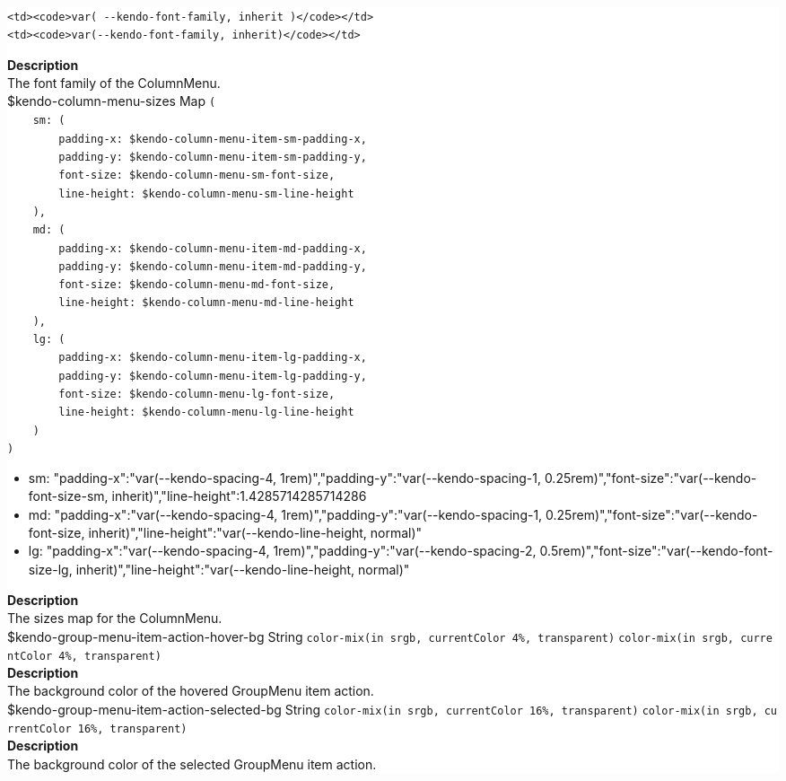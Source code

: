     <td><code>var( --kendo-font-family, inherit )</code></td>
    <td><code>var(--kendo-font-family, inherit)</code></td>
</tr>
<tr>
    <td colspan="4" class="theme-variables-description-container"><div><b>Description</b><div class="theme-variables-description">The font family of the ColumnMenu.</div></div>
    </td>
</tr>
<tr>
    <td>$kendo-column-menu-sizes</td>
    <td>Map</td>
    <td><code>(
    sm: (
        padding-x: $kendo-column-menu-item-sm-padding-x,
        padding-y: $kendo-column-menu-item-sm-padding-y,
        font-size: $kendo-column-menu-sm-font-size,
        line-height: $kendo-column-menu-sm-line-height
    ),
    md: (
        padding-x: $kendo-column-menu-item-md-padding-x,
        padding-y: $kendo-column-menu-item-md-padding-y,
        font-size: $kendo-column-menu-md-font-size,
        line-height: $kendo-column-menu-md-line-height
    ),
    lg: (
        padding-x: $kendo-column-menu-item-lg-padding-x,
        padding-y: $kendo-column-menu-item-lg-padding-y,
        font-size: $kendo-column-menu-lg-font-size,
        line-height: $kendo-column-menu-lg-line-height
    )
)</code></td>
    <td><ul><li>sm: "padding-x":"var(--kendo-spacing-4, 1rem)","padding-y":"var(--kendo-spacing-1, 0.25rem)","font-size":"var(--kendo-font-size-sm, inherit)","line-height":1.4285714285714286</li><li>md: "padding-x":"var(--kendo-spacing-4, 1rem)","padding-y":"var(--kendo-spacing-1, 0.25rem)","font-size":"var(--kendo-font-size, inherit)","line-height":"var(--kendo-line-height, normal)"</li><li>lg: "padding-x":"var(--kendo-spacing-4, 1rem)","padding-y":"var(--kendo-spacing-2, 0.5rem)","font-size":"var(--kendo-font-size-lg, inherit)","line-height":"var(--kendo-line-height, normal)"</li></ul></td>
</tr>
<tr>
    <td colspan="4" class="theme-variables-description-container"><div><b>Description</b><div class="theme-variables-description">The sizes map for the ColumnMenu.</div></div>
    </td>
</tr>
<tr>
    <td>$kendo-group-menu-item-action-hover-bg</td>
    <td>String</td>
    <td><code>color-mix(in srgb, currentColor 4%, transparent)</code></td>
    <td><code>color-mix(in srgb, currentColor 4%, transparent)</code></td>
</tr>
<tr>
    <td colspan="4" class="theme-variables-description-container"><div><b>Description</b><div class="theme-variables-description">The background color of the hovered GroupMenu item action.</div></div>
    </td>
</tr>
<tr>
    <td>$kendo-group-menu-item-action-selected-bg</td>
    <td>String</td>
    <td><code>color-mix(in srgb, currentColor 16%, transparent)</code></td>
    <td><code>color-mix(in srgb, currentColor 16%, transparent)</code></td>
</tr>
<tr>
    <td colspan="4" class="theme-variables-description-container"><div><b>Description</b><div class="theme-variables-description">The background color of the selected GroupMenu item action.</div></div>
    </td>